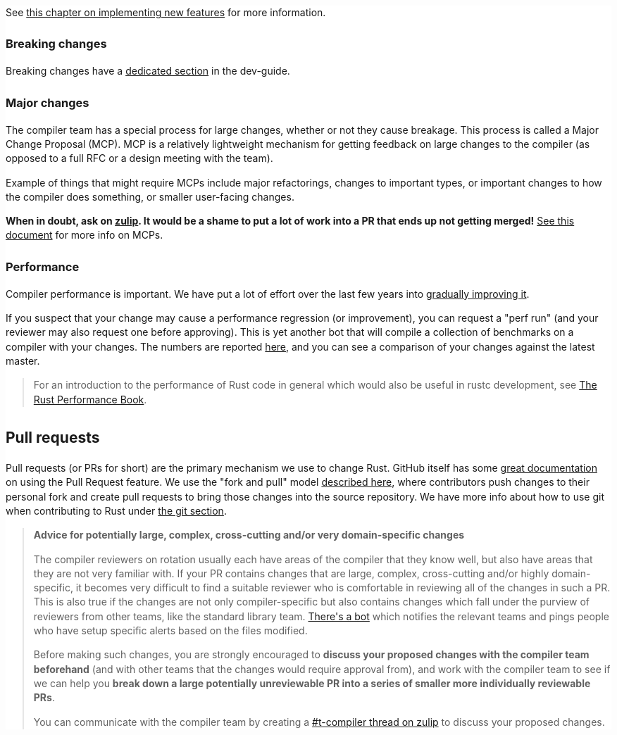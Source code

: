 See [this chapter on implementing new features](./implementing_new_features.md) for more
information.

### Breaking changes

Breaking changes have a [dedicated section][Breaking Changes] in the dev-guide.

### Major changes

The compiler team has a special process for large changes, whether or not they
cause breakage. This process is called a Major Change Proposal (MCP). MCP is a
relatively lightweight mechanism for getting feedback on large changes to the
compiler (as opposed to a full RFC or a design meeting with the team).

Example of things that might require MCPs include major refactorings, changes
to important types, or important changes to how the compiler does something, or
smaller user-facing changes.

**When in doubt, ask on [zulip]. It would be a shame to put a lot of work
into a PR that ends up not getting merged!** [See this document][mcpinfo] for
more info on MCPs.

[mcpinfo]: https://forge.rust-lang.org/compiler/proposals-and-stabilization.html#how-do-i-submit-an-mcp
[zulip]: https://rust-lang.zulipchat.com/#narrow/stream/131828-t-compiler

### Performance

Compiler performance is important. We have put a lot of effort over the last
few years into [gradually improving it][perfdash].

[perfdash]: https://perf.rust-lang.org/dashboard.html

If you suspect that your change may cause a performance regression (or
improvement), you can request a "perf run" (and your reviewer may also request one
before approving). This is yet another bot that will compile a collection of
benchmarks on a compiler with your changes. The numbers are reported
[here][perf], and you can see a comparison of your changes against the latest
master.

> For an introduction to the performance of Rust code in general
> which would also be useful in rustc development, see [The Rust Performance Book].

[perf]: https://perf.rust-lang.org
[The Rust Performance Book]: https://nnethercote.github.io/perf-book/

## Pull requests

Pull requests (or PRs for short) are the primary mechanism we use to change Rust.
GitHub itself has some [great documentation][about-pull-requests] on using the
Pull Request feature. We use the "fork and pull" model [described here][development-models],
where contributors push changes to their personal fork and create pull requests to
bring those changes into the source repository. We have more info about how to use git
when contributing to Rust under [the git section](./git.md).

> **Advice for potentially large, complex, cross-cutting and/or very domain-specific changes**
>
> The compiler reviewers on rotation usually each have areas of the compiler that they know well,
> but also have areas that they are not very familiar with. If your PR contains changes that are
> large, complex, cross-cutting and/or highly domain-specific, it becomes very difficult to find a
> suitable reviewer who is comfortable in reviewing all of the changes in such a PR. This is also
> true if the changes are not only compiler-specific but also contains changes which fall under the
> purview of reviewers from other teams, like the standard library team. [There's a bot][triagebot]
> which notifies the relevant teams and pings people who have setup specific alerts based on the
> files modified.
>
> Before making such changes, you are strongly encouraged to **discuss your proposed changes with
> the compiler team beforehand** (and with other teams that the changes would require approval
> from), and work with the compiler team to see if we can help you **break down a large potentially
> unreviewable PR into a series of smaller more individually reviewable PRs**.
>
> You can communicate with the compiler team by creating a [#t-compiler thread on zulip][t-compiler]
> to discuss your proposed changes.

[vuln]: https://www.rust-lang.org/policies/security
[open a PR]: #pull-requests
[Draft PRs]: https://github.blog/2019-02-14-introducing-draft-pull-requests/
[about-pull-requests]: https://docs.github.com/en/pull-requests/collaborating-with-pull-requests/proposing-changes-to-your-work-with-pull-requests/about-pull-requests
[development-models]: https://docs.github.com/en/pull-requests/collaborating-with-pull-requests/getting-started/about-collaborative-development-models#fork-and-pull-model
[t-compiler]: https://rust-lang.zulipchat.com/#narrow/stream/131828-t-compiler
[triagebot]: https://github.com/rust-lang/rust/blob/master/triagebot.toml
[r?]: https://github.com/rust-lang/rust/pull/78133#issuecomment-712692371
[#t-release/triage]: https://rust-lang.zulipchat.com/#narrow/stream/242269-t-release.2Ftriage
[Crater]: tests/crater.md
[@rustbot]: https://github.com/rustbot
[@bors]: https://github.com/bors
[labeling]: ./rustbot.md#issue-relabeling
[closing-keywords]: https://docs.github.com/en/issues/tracking-your-work-with-issues/linking-a-pull-request-to-an-issue
[revert policy]: https://forge.rust-lang.org/compiler/reviews.html?highlight=revert#reverts
[#128271]: https://github.com/rust-lang/rust/pull/128271
[#132356]: https://github.com/rust-lang/rust/pull/132356
[`src/doc`]: https://github.com/rust-lang/rust/tree/master/src/doc
[std-root]: https://github.com/rust-lang/rust/blob/master/library/std/src/lib.rs#L1
[stable-]: https://github.com/rust-lang/rust/labels?q=stable
[beta-]: https://github.com/rust-lang/rust/labels?q=beta
[I-\*-nominated]: https://github.com/rust-lang/rust/labels?q=nominated
[I-prioritize]: https://github.com/rust-lang/rust/labels/I-prioritize
[tracking issues]: https://github.com/rust-lang/rust/labels/C-tracking-issue
[beta-backport]: https://forge.rust-lang.org/release/backporting.html#beta-backporting-in-rust-langrust
[stable-backport]: https://forge.rust-lang.org/release/backporting.html#stable-backporting-in-rust-langrust
[metabug]: https://github.com/rust-lang/rust/labels/metabug
[regression-]: https://github.com/rust-lang/rust/labels?q=regression
[relnotes]: https://github.com/rust-lang/rust/labels/relnotes
[S-tracking-]: https://github.com/rust-lang/rust/labels?q=s-tracking
[disposition-merge]: https://github.com/rust-lang/rust/labels/disposition-merge
[disposition-close]: https://github.com/rust-lang/rust/labels/disposition-close
[disposition-postpone]: https://github.com/rust-lang/rust/labels/disposition-postpone
[proposed-final-comment-period]: https://github.com/rust-lang/rust/labels/proposed-final-comment-period
[final-comment-period]: https://github.com/rust-lang/rust/labels/final-comment-period
[finished-final-comment-period]: https://github.com/rust-lang/rust/labels/finished-final-comment-period
[postponed]: https://github.com/rust-lang/rfcs/labels/postponed
[closed]: https://github.com/rust-lang/rfcs/labels/closed
[to-announce]: https://github.com/rust-lang/rfcs/labels/to-announce
[rfcbot]: https://github.com/anp/rfcbot-rs/
[RFCs]: https://github.com/rust-lang/rfcs
["About this guide"]: about-this-guide.md#other-places-to-find-information
[search existing issues]: https://github.com/rust-lang/rust/issues?q=is%3Aissue
[Breaking Changes]: bug-fix-procedure.md
[triagebot.toml config file]: https://github.com/rust-lang/rust/blob/HEAD/triagebot.toml
[rust-lang teams database]: https://github.com/rust-lang/team/tree/HEAD/teams
[compiler test suite]: tests/intro.md
[merge queue]: https://bors.rust-lang.org/queue/rust
[git hooks]: https://git-scm.com/book/en/v2/Customizing-Git-Git-Hooks
[A-docs label]: https://github.com/rust-lang/rust/issues?q=is%3Aopen%20is%3Aissue%20label%3AA-docs
[RFC 1574]: https://github.com/rust-lang/rfcs/blob/master/text/1574-more-api-documentation-conventions.md#appendix-a-full-conventions-text
[rustc-dev-guide]: https://rustc-dev-guide.rust-lang.org/
[rdgrepo]: https://github.com/rust-lang/rustc-dev-guide